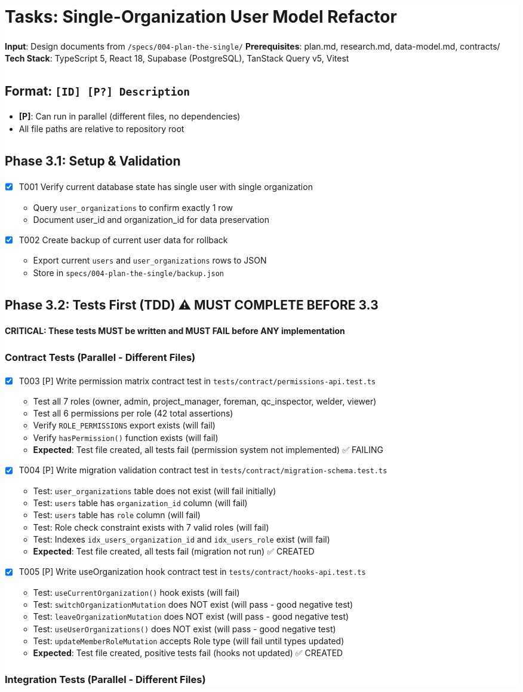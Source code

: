 # Tasks: Single-Organization User Model Refactor

**Input**: Design documents from `/specs/004-plan-the-single/`
**Prerequisites**: plan.md, research.md, data-model.md, contracts/
**Tech Stack**: TypeScript 5, React 18, Supabase (PostgreSQL), TanStack Query v5, Vitest

## Format: `[ID] [P?] Description`
- **[P]**: Can run in parallel (different files, no dependencies)
- All file paths are relative to repository root

## Phase 3.1: Setup & Validation

- [x] T001 Verify current database state has single user with single organization
  - Query `user_organizations` to confirm exactly 1 row
  - Document user_id and organization_id for data preservation

- [x] T002 Create backup of current user data for rollback
  - Export current `users` and `user_organizations` rows to JSON
  - Store in `specs/004-plan-the-single/backup.json`

## Phase 3.2: Tests First (TDD) ⚠️ MUST COMPLETE BEFORE 3.3

**CRITICAL: These tests MUST be written and MUST FAIL before ANY implementation**

### Contract Tests (Parallel - Different Files)

- [x] T003 [P] Write permission matrix contract test in `tests/contract/permissions-api.test.ts`
  - Test all 7 roles (owner, admin, project_manager, foreman, qc_inspector, welder, viewer)
  - Test all 6 permissions per role (42 total assertions)
  - Verify `ROLE_PERMISSIONS` export exists (will fail)
  - Verify `hasPermission()` function exists (will fail)
  - **Expected**: Test file created, all tests fail (permission system not implemented) ✅ FAILING

- [x] T004 [P] Write migration validation contract test in `tests/contract/migration-schema.test.ts`
  - Test: `user_organizations` table does not exist (will fail initially)
  - Test: `users` table has `organization_id` column (will fail)
  - Test: `users` table has `role` column (will fail)
  - Test: Role check constraint exists with 7 valid roles (will fail)
  - Test: Indexes `idx_users_organization_id` and `idx_users_role` exist (will fail)
  - **Expected**: Test file created, all tests fail (migration not run) ✅ CREATED

- [x] T005 [P] Write useOrganization hook contract test in `tests/contract/hooks-api.test.ts`
  - Test: `useCurrentOrganization()` hook exists (will fail)
  - Test: `switchOrganizationMutation` does NOT exist (will pass - good negative test)
  - Test: `leaveOrganizationMutation` does NOT exist (will pass - good negative test)
  - Test: `useUserOrganizations()` does NOT exist (will pass - good negative test)
  - Test: `updateMemberRoleMutation` accepts Role type (will fail until types updated)
  - **Expected**: Test file created, positive tests fail (hooks not updated) ✅ CREATED

### Integration Tests (Parallel - Different Files)
